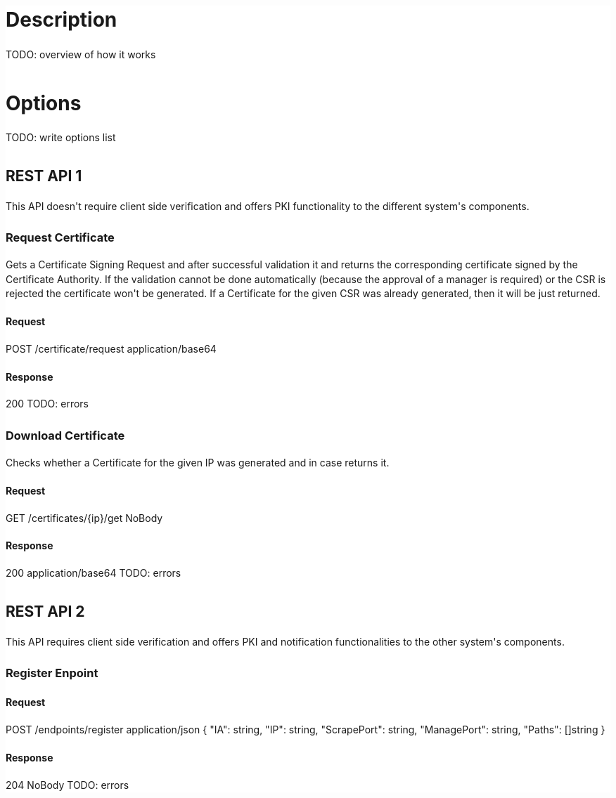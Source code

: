 # Description
TODO: overview of how it works

# Options
TODO: write options list

## REST API 1
This API doesn't require client side verification and offers PKI functionality to the different
system's components.

### Request Certificate
Gets a Certificate Signing Request and after successful validation it and returns the corresponding
certificate signed by the Certificate Authority. If the validation cannot be done automatically (because
the approval of a manager is required) or the CSR is rejected the certificate won't be generated.
If a Certificate for the given CSR was already generated, then it will be just returned.
#### Request
POST /certificate/request application/base64
<base64EncodedCertificateRequest>
#### Response
200
<base64EncodedCertificate>
TODO: errors

### Download Certificate
Checks whether a Certificate for the given IP was generated and in case returns it.
#### Request
GET /certificates/{ip}/get
NoBody

#### Response
200 application/base64
<base64EncodedCertificate>
TODO: errors

## REST API 2
This API requires client side verification and offers PKI and notification functionalities to the
other system's components.

### Register Enpoint
#### Request
POST /endpoints/register application/json
{
    "IA":           string,
    "IP":           string,
    "ScrapePort":   string,
    "ManagePort":   string,
    "Paths":        []string
}
#### Response
204
NoBody
TODO: errors
